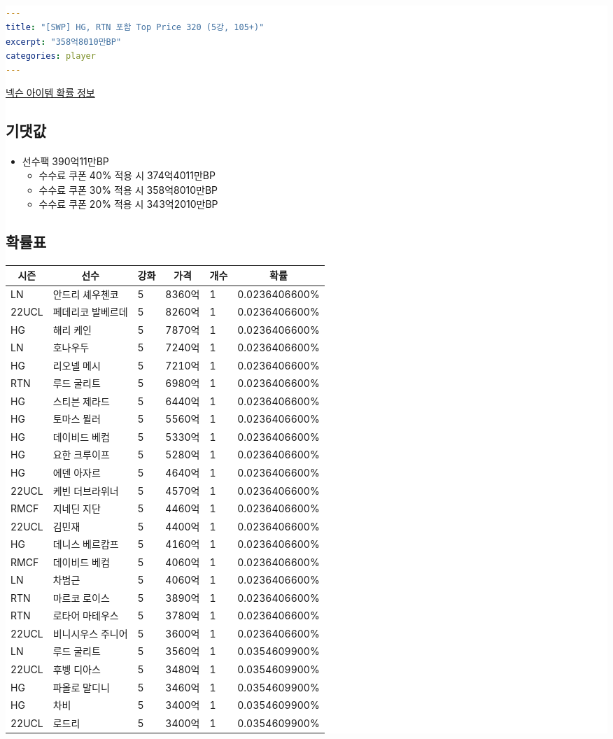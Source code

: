 ```yaml
---
title: "[SWP] HG, RTN 포함 Top Price 320 (5강, 105+)"
excerpt: "358억8010만BP"
categories: player
---
```

[넥슨 아이템 확률 정보](http://iteminfo.nexon.com/probability/fo4?sn=7437)

## 기댓값
  - 선수팩 390억11만BP
    - 수수료 쿠폰 40% 적용 시 374억4011만BP
    - 수수료 쿠폰 30% 적용 시 358억8010만BP
    - 수수료 쿠폰 20% 적용 시 343억2010만BP


## 확률표

|시즌|선수|강화|가격|개수|확률|
|---|---|---|---|---|---|
|LN|안드리 셰우첸코|5|8360억|1|0.0236406600%|
|22UCL|페데리코 발베르데|5|8260억|1|0.0236406600%|
|HG|해리 케인|5|7870억|1|0.0236406600%|
|LN|호나우두|5|7240억|1|0.0236406600%|
|HG|리오넬 메시|5|7210억|1|0.0236406600%|
|RTN|루드 굴리트|5|6980억|1|0.0236406600%|
|HG|스티븐 제라드|5|6440억|1|0.0236406600%|
|HG|토마스 뮐러|5|5560억|1|0.0236406600%|
|HG|데이비드 베컴|5|5330억|1|0.0236406600%|
|HG|요한 크루이프|5|5280억|1|0.0236406600%|
|HG|에덴 아자르|5|4640억|1|0.0236406600%|
|22UCL|케빈 더브라위너|5|4570억|1|0.0236406600%|
|RMCF|지네딘 지단|5|4460억|1|0.0236406600%|
|22UCL|김민재|5|4400억|1|0.0236406600%|
|HG|데니스 베르캄프|5|4160억|1|0.0236406600%|
|RMCF|데이비드 베컴|5|4060억|1|0.0236406600%|
|LN|차범근|5|4060억|1|0.0236406600%|
|RTN|마르코 로이스|5|3890억|1|0.0236406600%|
|RTN|로타어 마테우스|5|3780억|1|0.0236406600%|
|22UCL|비니시우스 주니어|5|3600억|1|0.0236406600%|
|LN|루드 굴리트|5|3560억|1|0.0354609900%|
|22UCL|후벵 디아스|5|3480억|1|0.0354609900%|
|HG|파올로 말디니|5|3460억|1|0.0354609900%|
|HG|차비|5|3400억|1|0.0354609900%|
|22UCL|로드리|5|3400억|1|0.0354609900%|